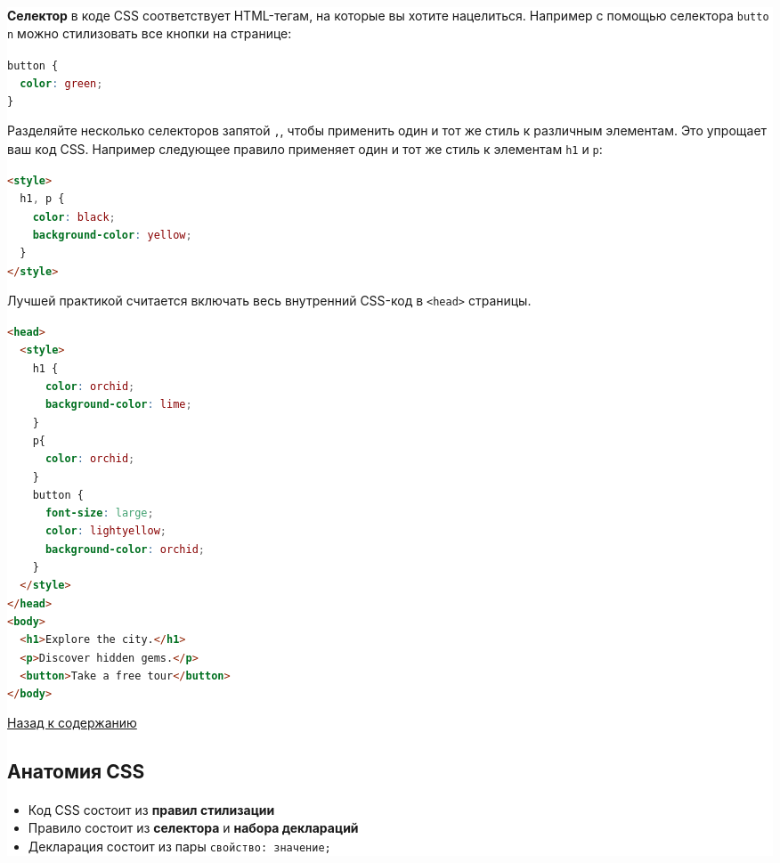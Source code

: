 **Селектор** в коде CSS соответствует HTML-тегам, на которые вы хотите нацелиться. Например с помощью селектора `button` можно стилизовать все кнопки на странице:
```css
button {
  color: green;
}
```

Разделяйте несколько селекторов запятой `,`, чтобы применить один и тот же стиль к различным элементам. Это упрощает ваш код CSS. Например следующее правило применяет один и тот же стиль к элементам `h1` и `p`:
```html
<style>
  h1, p {
    color: black;
    background-color: yellow;
  }
</style>
```

Лучшей практикой считается включать весь внутренний CSS-код в `<head>` страницы.
```html
<head>
  <style>
    h1 {
      color: orchid;
      background-color: lime;
    }
    p{
      color: orchid;
    }
    button {
      font-size: large;
      color: lightyellow;
      background-color: orchid;
    }
  </style>
</head>
<body>
  <h1>Explore the city.</h1>
  <p>Discover hidden gems.</p>
  <button>Take a free tour</button>
</body>
```

[Назад к содержанию](#back)


<a name="css_anatomy"></a>
Анатомия CSS
---

- Код CSS состоит из **правил стилизации**
- Правило состоит из **селектора** и **набора деклараций**
- Декларация состоит из пары `свойство: значение;`
